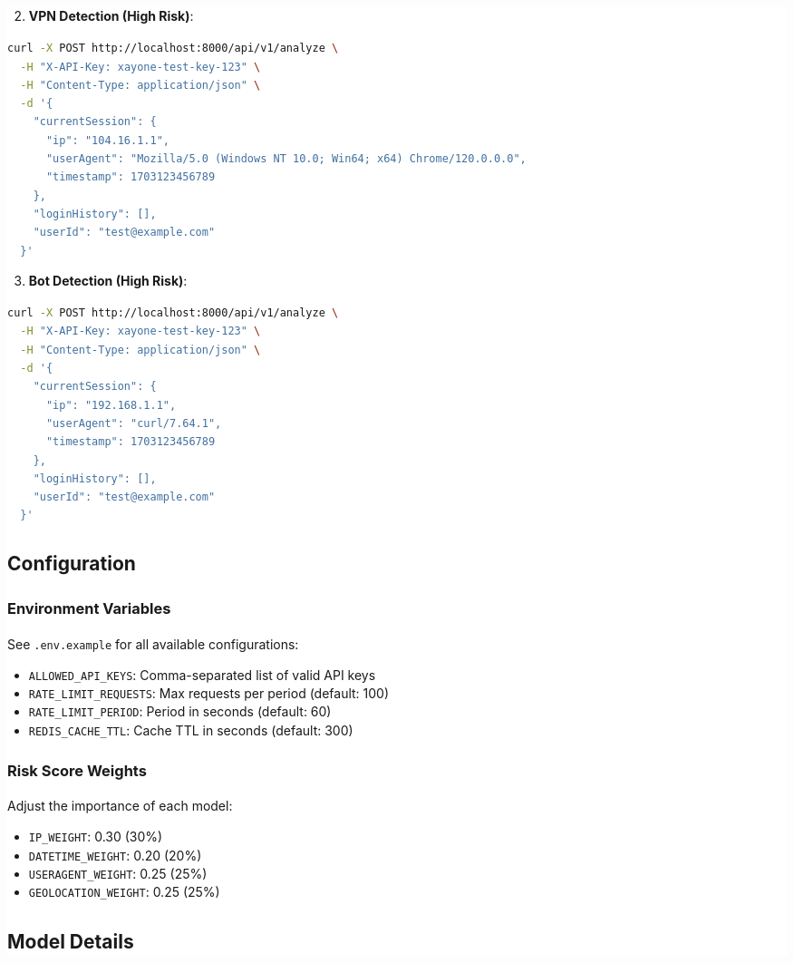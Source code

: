 2. **VPN Detection (High Risk)**:
```bash
curl -X POST http://localhost:8000/api/v1/analyze \
  -H "X-API-Key: xayone-test-key-123" \
  -H "Content-Type: application/json" \
  -d '{
    "currentSession": {
      "ip": "104.16.1.1",
      "userAgent": "Mozilla/5.0 (Windows NT 10.0; Win64; x64) Chrome/120.0.0.0",
      "timestamp": 1703123456789
    },
    "loginHistory": [],
    "userId": "test@example.com"
  }'
```

3. **Bot Detection (High Risk)**:
```bash
curl -X POST http://localhost:8000/api/v1/analyze \
  -H "X-API-Key: xayone-test-key-123" \
  -H "Content-Type: application/json" \
  -d '{
    "currentSession": {
      "ip": "192.168.1.1",
      "userAgent": "curl/7.64.1",
      "timestamp": 1703123456789
    },
    "loginHistory": [],
    "userId": "test@example.com"
  }'
```

## Configuration

### Environment Variables

See `.env.example` for all available configurations:

- `ALLOWED_API_KEYS`: Comma-separated list of valid API keys
- `RATE_LIMIT_REQUESTS`: Max requests per period (default: 100)
- `RATE_LIMIT_PERIOD`: Period in seconds (default: 60)
- `REDIS_CACHE_TTL`: Cache TTL in seconds (default: 300)

### Risk Score Weights

Adjust the importance of each model:
- `IP_WEIGHT`: 0.30 (30%)
- `DATETIME_WEIGHT`: 0.20 (20%)
- `USERAGENT_WEIGHT`: 0.25 (25%)
- `GEOLOCATION_WEIGHT`: 0.25 (25%)

## Model Details
